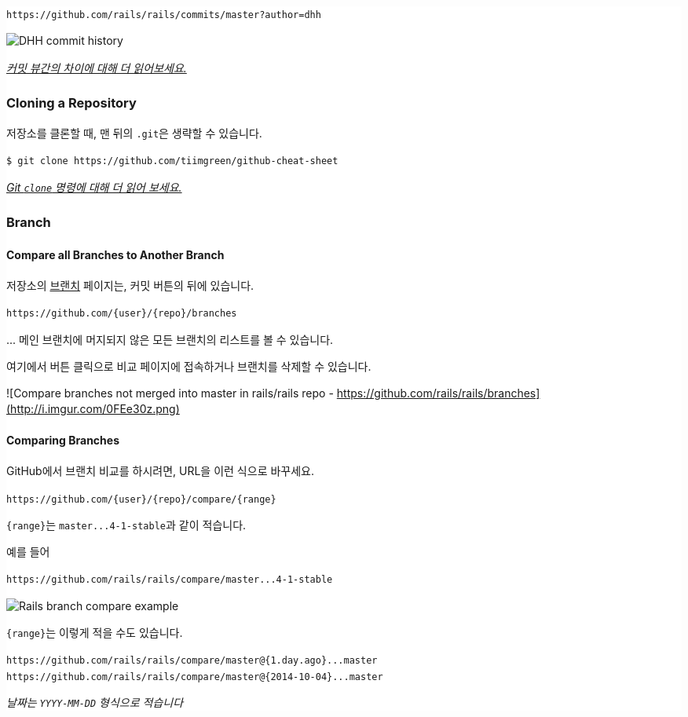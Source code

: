 ```
https://github.com/rails/rails/commits/master?author=dhh
```

![DHH commit history](http://i.imgur.com/S7AE29b.png)

[*커밋 뷰간의 차이에 대해 더 읽어보세요.*](https://help.github.com/articles/differences-between-commit-views)

### Cloning a Repository

저장소를 클론할 때, 맨 뒤의 `.git`은 생략할 수 있습니다.

```bash
$ git clone https://github.com/tiimgreen/github-cheat-sheet
```

[*Git `clone` 명령에 대해 더 읽어 보세요.*](http://git-scm.com/docs/git-clone)

### Branch

#### Compare all Branches to Another Branch

저장소의 [브랜치](https://github.com/tiimgreen/github-cheat-sheet/branches) 페이지는, 커밋 버튼의 뒤에 있습니다.

```
https://github.com/{user}/{repo}/branches
```

... 메인 브랜치에 머지되지 않은 모든 브랜치의 리스트를 볼 수 있습니다.

여기에서 버튼 클릭으로 비교 페이지에 접속하거나 브랜치를 삭제할 수 있습니다.

![Compare branches not merged into master in rails/rails repo - https://github.com/rails/rails/branches](http://i.imgur.com/0FEe30z.png)

#### Comparing Branches

GitHub에서 브랜치 비교를 하시려면, URL을 이런 식으로 바꾸세요.

```
https://github.com/{user}/{repo}/compare/{range}
```

`{range}`는 `master...4-1-stable`과 같이 적습니다.

예를 들어

```
https://github.com/rails/rails/compare/master...4-1-stable
```

![Rails branch compare example](http://i.imgur.com/tIRCOsK.png)

`{range}`는 이렇게 적을 수도 있습니다.

```
https://github.com/rails/rails/compare/master@{1.day.ago}...master
https://github.com/rails/rails/compare/master@{2014-10-04}...master
```

*날짜는 `YYYY-MM-DD` 형식으로 적습니다*
